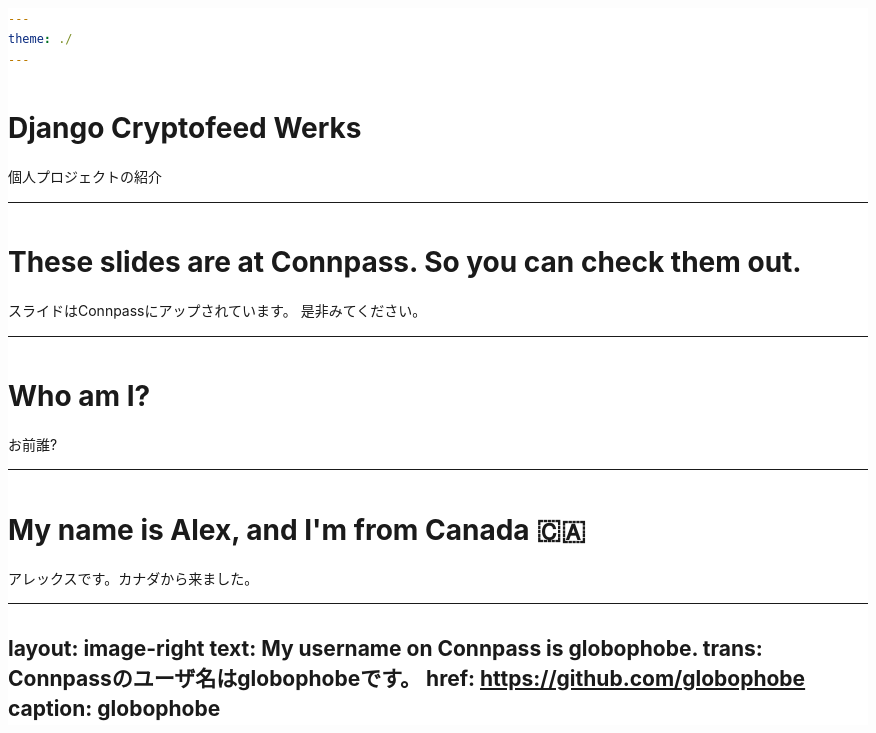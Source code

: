 ```yaml
---
theme: ./
---
```


# Django Cryptofeed Werks

個人プロジェクトの紹介

---

# These slides are at Connpass. So you can check them out.

スライドはConnpassにアップされています。 是非みてください。

---

# Who am I?

お前誰?

---

# My name is Alex, and I'm from Canada 🇨🇦

アレックスです。カナダから来ました。

---
layout: image-right
text: My username on Connpass is globophobe.
trans: Connpassのユーザ名はglobophobeです。
href: https://github.com/globophobe
caption: globophobe 
---
